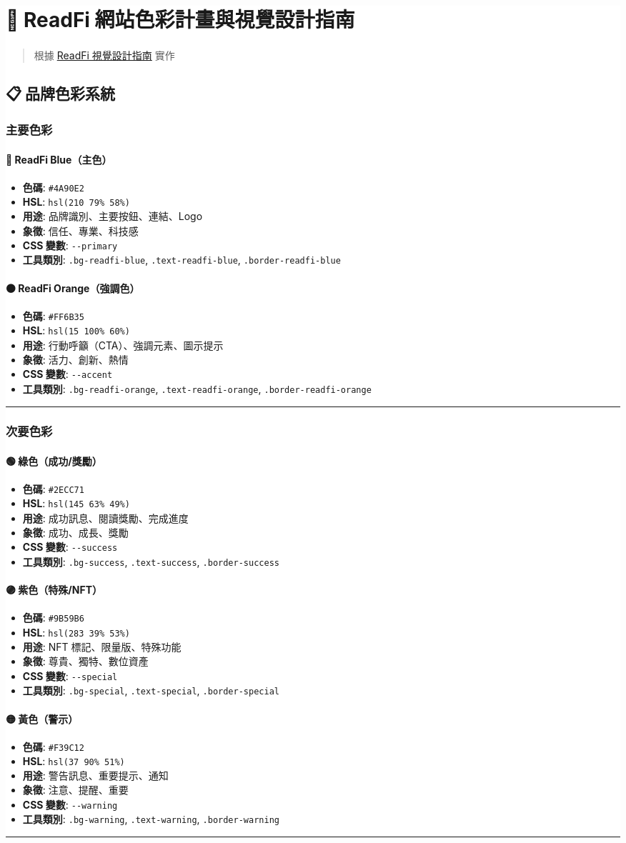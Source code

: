 # 🎨 ReadFi 網站色彩計畫與視覺設計指南

> 根據 [ReadFi 視覺設計指南](https://manus.im/share/file/6fd11c0d-4d68-4a5c-86ef-1759ad42c1b1) 實作

## 📋 品牌色彩系統

### 主要色彩

#### 🔵 ReadFi Blue（主色）

- **色碼**: `#4A90E2`
- **HSL**: `hsl(210 79% 58%)`
- **用途**: 品牌識別、主要按鈕、連結、Logo
- **象徵**: 信任、專業、科技感
- **CSS 變數**: `--primary`
- **工具類別**: `.bg-readfi-blue`, `.text-readfi-blue`, `.border-readfi-blue`

#### 🟠 ReadFi Orange（強調色）

- **色碼**: `#FF6B35`
- **HSL**: `hsl(15 100% 60%)`
- **用途**: 行動呼籲（CTA）、強調元素、圖示提示
- **象徵**: 活力、創新、熱情
- **CSS 變數**: `--accent`
- **工具類別**: `.bg-readfi-orange`, `.text-readfi-orange`, `.border-readfi-orange`

---

### 次要色彩

#### 🟢 綠色（成功/獎勵）

- **色碼**: `#2ECC71`
- **HSL**: `hsl(145 63% 49%)`
- **用途**: 成功訊息、閱讀獎勵、完成進度
- **象徵**: 成功、成長、獎勵
- **CSS 變數**: `--success`
- **工具類別**: `.bg-success`, `.text-success`, `.border-success`

#### 🟣 紫色（特殊/NFT）

- **色碼**: `#9B59B6`
- **HSL**: `hsl(283 39% 53%)`
- **用途**: NFT 標記、限量版、特殊功能
- **象徵**: 尊貴、獨特、數位資產
- **CSS 變數**: `--special`
- **工具類別**: `.bg-special`, `.text-special`, `.border-special`

#### 🟡 黃色（警示）

- **色碼**: `#F39C12`
- **HSL**: `hsl(37 90% 51%)`
- **用途**: 警告訊息、重要提示、通知
- **象徵**: 注意、提醒、重要
- **CSS 變數**: `--warning`
- **工具類別**: `.bg-warning`, `.text-warning`, `.border-warning`

---